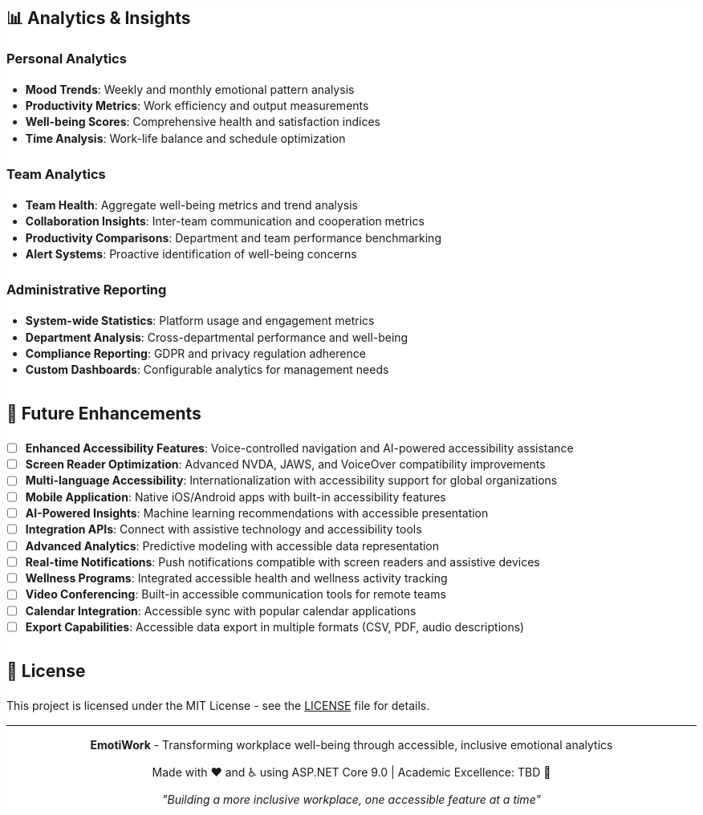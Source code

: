 ## 📊 Analytics & Insights

### Personal Analytics
- **Mood Trends**: Weekly and monthly emotional pattern analysis
- **Productivity Metrics**: Work efficiency and output measurements
- **Well-being Scores**: Comprehensive health and satisfaction indices
- **Time Analysis**: Work-life balance and schedule optimization

### Team Analytics
- **Team Health**: Aggregate well-being metrics and trend analysis
- **Collaboration Insights**: Inter-team communication and cooperation metrics
- **Productivity Comparisons**: Department and team performance benchmarking
- **Alert Systems**: Proactive identification of well-being concerns

### Administrative Reporting
- **System-wide Statistics**: Platform usage and engagement metrics
- **Department Analysis**: Cross-departmental performance and well-being
- **Compliance Reporting**: GDPR and privacy regulation adherence
- **Custom Dashboards**: Configurable analytics for management needs

## 🔮 Future Enhancements

- [ ] **Enhanced Accessibility Features**: Voice-controlled navigation and AI-powered accessibility assistance
- [ ] **Screen Reader Optimization**: Advanced NVDA, JAWS, and VoiceOver compatibility improvements
- [ ] **Multi-language Accessibility**: Internationalization with accessibility support for global organizations
- [ ] **Mobile Application**: Native iOS/Android apps with built-in accessibility features
- [ ] **AI-Powered Insights**: Machine learning recommendations with accessible presentation
- [ ] **Integration APIs**: Connect with assistive technology and accessibility tools
- [ ] **Advanced Analytics**: Predictive modeling with accessible data representation
- [ ] **Real-time Notifications**: Push notifications compatible with screen readers and assistive devices
- [ ] **Wellness Programs**: Integrated accessible health and wellness activity tracking
- [ ] **Video Conferencing**: Built-in accessible communication tools for remote teams
- [ ] **Calendar Integration**: Accessible sync with popular calendar applications
- [ ] **Export Capabilities**: Accessible data export in multiple formats (CSV, PDF, audio descriptions)

## 📄 License

This project is licensed under the MIT License - see the [LICENSE](LICENSE) file for details.

---

<div align="center">

**EmotiWork** - Transforming workplace well-being through accessible, inclusive emotional analytics

Made with ❤️ and ♿ using ASP.NET Core 9.0 | Academic Excellence: TBD 🎯

*"Building a more inclusive workplace, one accessible feature at a time"*

</div>
